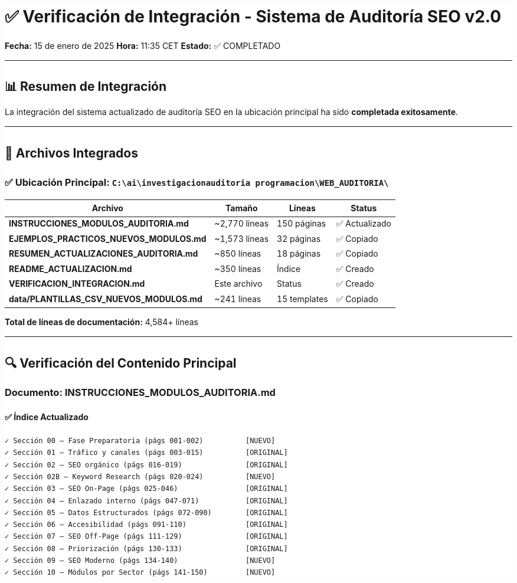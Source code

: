 # ✅ Verificación de Integración - Sistema de Auditoría SEO v2.0

**Fecha:** 15 de enero de 2025
**Hora:** 11:35 CET
**Estado:** ✅ COMPLETADO

---

## 📊 Resumen de Integración

La integración del sistema actualizado de auditoría SEO en la ubicación principal ha sido **completada exitosamente**.

---

## 📁 Archivos Integrados

### ✅ Ubicación Principal: `C:\ai\investigacionauditoria programacion\WEB_AUDITORIA\`

| Archivo | Tamaño | Líneas | Status |
|---------|--------|---------|--------|
| **INSTRUCCIONES_MODULOS_AUDITORIA.md** | ~2,770 líneas | 150 páginas | ✅ Actualizado |
| **EJEMPLOS_PRACTICOS_NUEVOS_MODULOS.md** | ~1,573 líneas | 32 páginas | ✅ Copiado |
| **RESUMEN_ACTUALIZACIONES_AUDITORIA.md** | ~850 líneas | 18 páginas | ✅ Copiado |
| **README_ACTUALIZACION.md** | ~350 líneas | Índice | ✅ Creado |
| **VERIFICACION_INTEGRACION.md** | Este archivo | Status | ✅ Creado |
| **data/PLANTILLAS_CSV_NUEVOS_MODULOS.md** | ~241 líneas | 15 templates | ✅ Copiado |

**Total de líneas de documentación:** 4,584+ líneas

---

## 🔍 Verificación del Contenido Principal

### Documento: INSTRUCCIONES_MODULOS_AUDITORIA.md

#### ✅ Índice Actualizado

```
✓ Sección 00 — Fase Preparatoria (págs 001-002)          [NUEVO]
✓ Sección 01 — Tráfico y canales (págs 003-015)          [ORIGINAL]
✓ Sección 02 — SEO orgánico (págs 016-019)               [ORIGINAL]
✓ Sección 02B — Keyword Research (págs 020-024)          [NUEVO]
✓ Sección 03 — SEO On-Page (págs 025-046)                [ORIGINAL]
✓ Sección 04 — Enlazado interno (págs 047-071)           [ORIGINAL]
✓ Sección 05 — Datos Estructurados (págs 072-090)        [ORIGINAL]
✓ Sección 06 — Accesibilidad (págs 091-110)              [ORIGINAL]
✓ Sección 07 — SEO Off-Page (págs 111-129)               [ORIGINAL]
✓ Sección 08 — Priorización (págs 130-133)               [ORIGINAL]
✓ Sección 09 — SEO Moderno (págs 134-140)                [NUEVO]
✓ Sección 10 — Módulos por Sector (págs 141-150)         [NUEVO]
```
